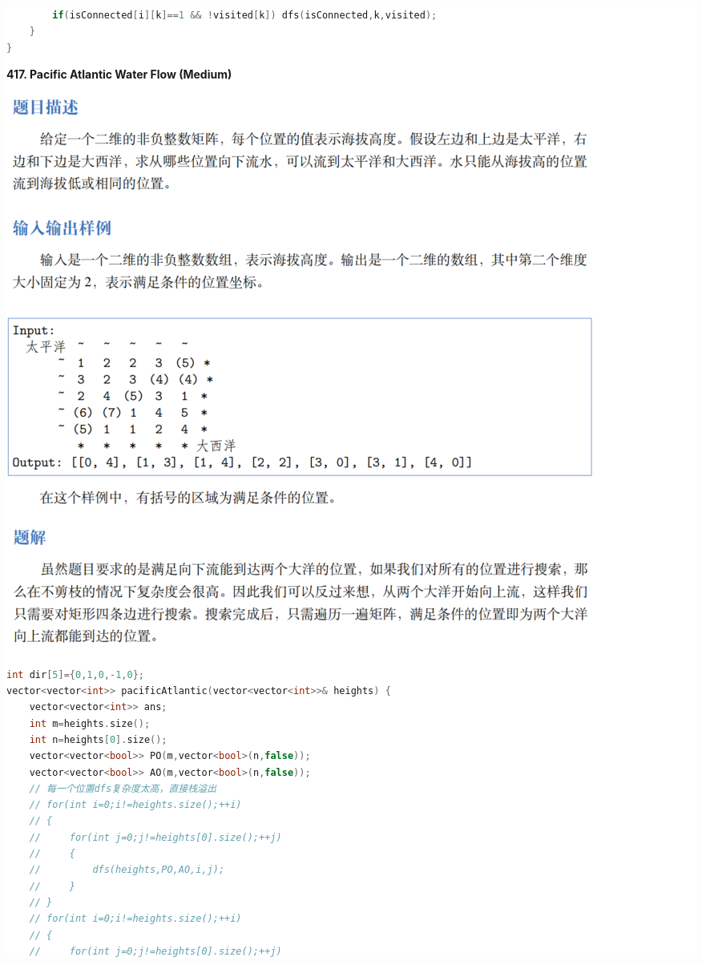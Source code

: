 ```C++
        if(isConnected[i][k]==1 && !visited[k]) dfs(isConnected,k,visited);
    }
}
```

**417. Pacific Atlantic Water Flow (Medium)**

![img](玩转笔试.assets/clipboard-165899681087747.png)

![img](玩转笔试.assets/clipboard-165899681087748.png)

```C++
int dir[5]={0,1,0,-1,0};
vector<vector<int>> pacificAtlantic(vector<vector<int>>& heights) {
    vector<vector<int>> ans;
    int m=heights.size();
    int n=heights[0].size();
    vector<vector<bool>> PO(m,vector<bool>(n,false));
    vector<vector<bool>> AO(m,vector<bool>(n,false));
    // 每一个位置dfs复杂度太高，直接栈溢出
    // for(int i=0;i!=heights.size();++i)
    // {
    //     for(int j=0;j!=heights[0].size();++j)
    //     {
    //         dfs(heights,PO,AO,i,j);
    //     }
    // }
    // for(int i=0;i!=heights.size();++i)
    // {
    //     for(int j=0;j!=heights[0].size();++j)
```
